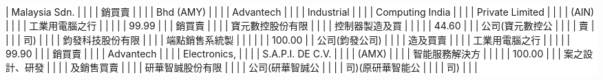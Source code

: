 | Malaysia Sdn.    |                  |        |
| 銷買賣           |                  |        |
| Bhd (AMY)        |                  |        |
| Advantech        |                  |        |
| Industrial       |                  |        |
| Computing India  |                  |        |
| Private Limited  |                  |        |
| (AIN)            |                  |        |
| 工業用電腦之行   |                  |        |
|                  | 99.99            |        |
| 銷買賣           |                  |        |
| 寶元數控股份有限 |                  |        |
| 控制器製造及買   |                  |        |
|                  | 44.60            |        |
| 公司(寶元數控公  |                  |        |
| 賣               |                  |        |
| 司)              |                  |        |
| 鈞發科技股份有限 |                  |        |
| 端點銷售系統製   |                  |        |
|                  |                  | 100.00 |
| 公司(鈞發公司)   |                  |        |
| 造及買賣         |                  |        |
| 工業用電腦之行   |                  |        |
|                  | 99.90            |        |
| 銷買賣           |                  |        |
| Advantech        |                  |        |
| Electronics,     |                  |        |
| S.A.P.I. DE C.V. |                  |        |
| (AMX)            |                  |        |
| 智能服務解決方   |                  |        |
|                  | 100.00           |        |
| 案之設計、研發   |                  |        |
| 及銷售買賣       |                  |        |
| 研華智誠股份有限 |                  |        |
| 公司(研華智誠公  |                  |        |
| 司)(原研華智能公 |                  |        |
| 司)              |                  |        |